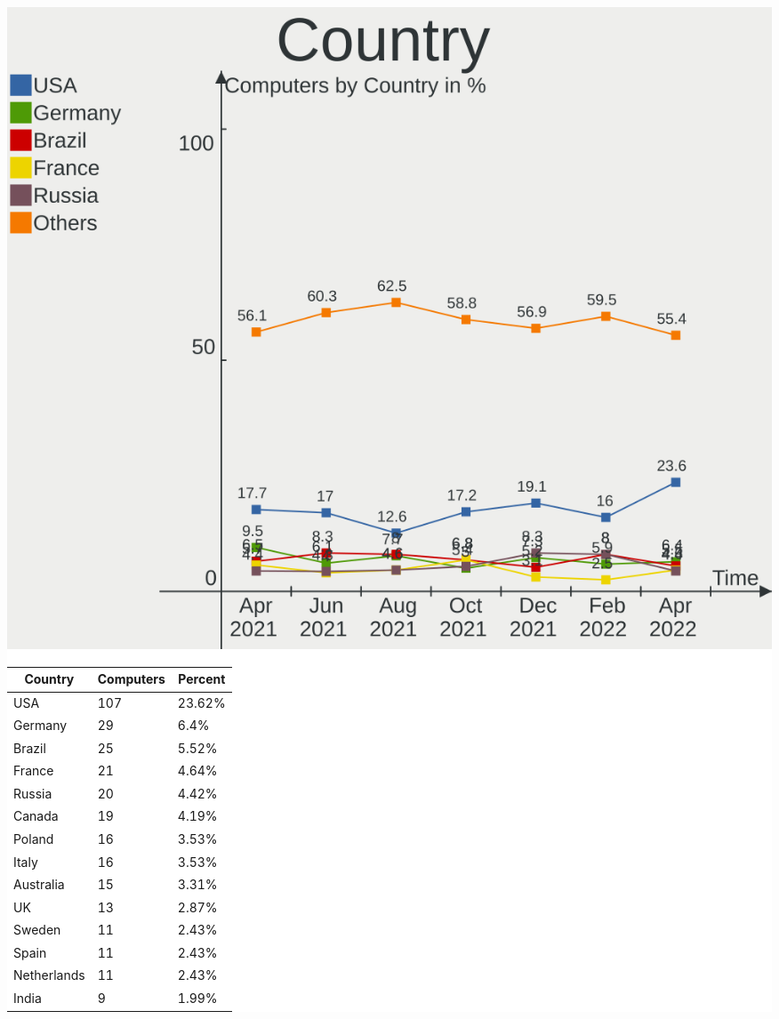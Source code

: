 ![Country](./All/images/line_chart/node_location.svg)

| Country      | Computers | Percent |
|--------------|-----------|---------|
| USA          | 107       | 23.62%  |
| Germany      | 29        | 6.4%    |
| Brazil       | 25        | 5.52%   |
| France       | 21        | 4.64%   |
| Russia       | 20        | 4.42%   |
| Canada       | 19        | 4.19%   |
| Poland       | 16        | 3.53%   |
| Italy        | 16        | 3.53%   |
| Australia    | 15        | 3.31%   |
| UK           | 13        | 2.87%   |
| Sweden       | 11        | 2.43%   |
| Spain        | 11        | 2.43%   |
| Netherlands  | 11        | 2.43%   |
| India        | 9         | 1.99%   |